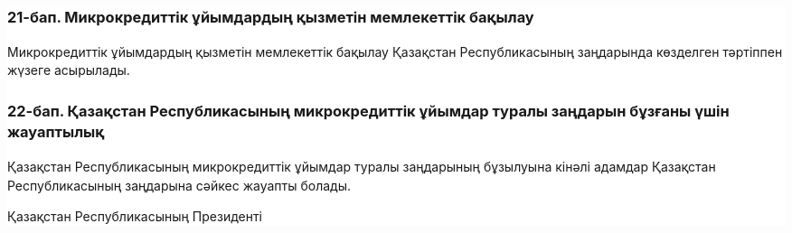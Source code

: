 ### 21-бап. Микрокредиттiк ұйымдардың қызметiн мемлекеттiк бақылау

Микрокредиттiк ұйымдардың қызметiн мемлекеттiк бақылау Қазақстан Республикасының заңдарында көзделген тәртiппен жүзеге асырылады.

### 22-бап. Қазақстан Республикасының микрокредиттiк ұйымдар туралы заңдарын бұзғаны үшiн жауаптылық

Қазақстан Республикасының микрокредиттiк ұйымдар туралы заңдарының бұзылуына кiнәлi адамдар Қазақстан Республикасының заңдарына сәйкес жауапты болады.

Қазақстан Республикасының Президентi

